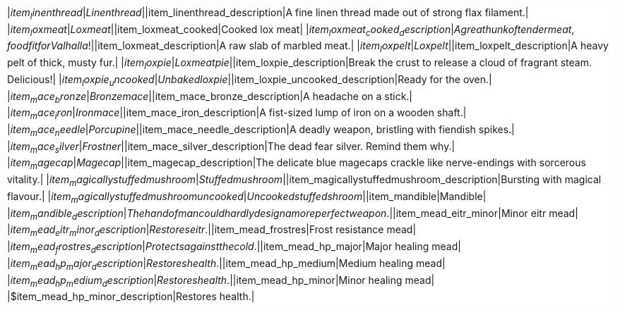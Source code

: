 |$item_linenthread|Linen thread|
|$item_linenthread_description|A fine linen thread made out of strong flax filament.|
|$item_loxmeat|Lox meat|
|$item_loxmeat_cooked|Cooked lox meat|
|$item_loxmeat_cooked_description|A great hunk of tender meat, food fit for Valhalla!|
|$item_loxmeat_description|A raw slab of marbled meat.|
|$item_loxpelt|Lox pelt|
|$item_loxpelt_description|A heavy pelt of thick, musty fur.|
|$item_loxpie|Lox meat pie|
|$item_loxpie_description|Break the crust to release a cloud of fragrant steam. Delicious!|
|$item_loxpie_uncooked|Unbaked lox pie|
|$item_loxpie_uncooked_description|Ready for the oven.|
|$item_mace_bronze|Bronze mace|
|$item_mace_bronze_description|A headache on a stick.|
|$item_mace_iron|Iron mace|
|$item_mace_iron_description|A fist-sized lump of iron on a wooden shaft.|
|$item_mace_needle|Porcupine|
|$item_mace_needle_description|A deadly weapon, bristling with fiendish spikes.|
|$item_mace_silver|Frostner|
|$item_mace_silver_description|The dead fear silver. Remind them why.|
|$item_magecap|Magecap|
|$item_magecap_description|The delicate blue magecaps crackle like nerve-endings with sorcerous vitality.|
|$item_magicallystuffedmushroom|Stuffed mushroom|
|$item_magicallystuffedmushroom_description|Bursting with magical flavour.|
|$item_magicallystuffedmushroomuncooked|Uncooked stuffed shroom|
|$item_mandible|Mandible|
|$item_mandible_description|The hand of man could hardly design a more perfect weapon.|
|$item_mead_eitr_minor|Minor eitr mead|
|$item_mead_eitr_minor_description|Restores eitr.|
|$item_mead_frostres|Frost resistance mead|
|$item_mead_frostres_description|Protects against the cold.|
|$item_mead_hp_major|Major healing mead|
|$item_mead_hp_major_description|Restores health.|
|$item_mead_hp_medium|Medium healing mead|
|$item_mead_hp_medium_description|Restores health.|
|$item_mead_hp_minor|Minor healing mead|
|$item_mead_hp_minor_description|Restores health.|